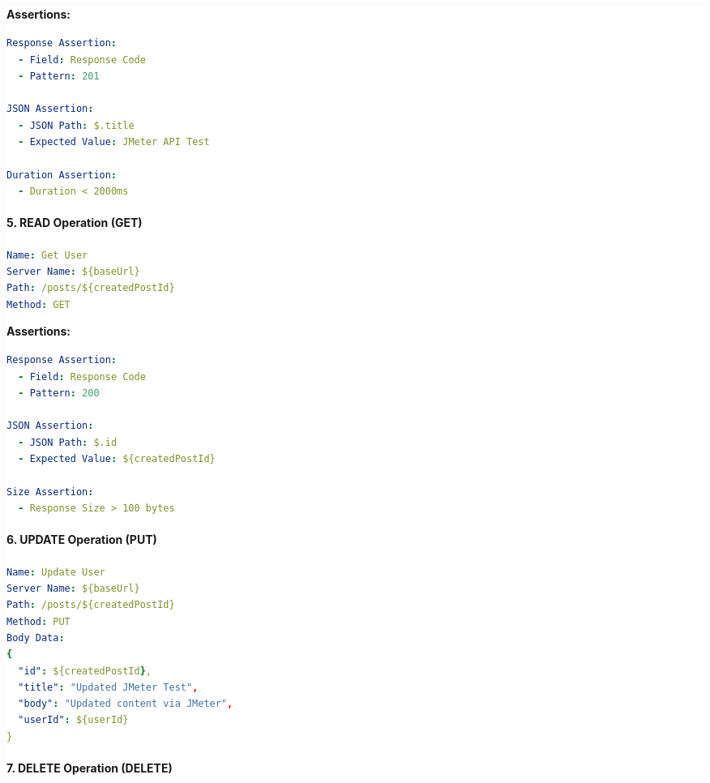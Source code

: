 **Assertions:**
```yaml
Response Assertion:
  - Field: Response Code
  - Pattern: 201

JSON Assertion:
  - JSON Path: $.title
  - Expected Value: JMeter API Test

Duration Assertion:
  - Duration < 2000ms
```

#### 5. READ Operation (GET)

```yaml
Name: Get User
Server Name: ${baseUrl}
Path: /posts/${createdPostId}
Method: GET
```

**Assertions:**
```yaml
Response Assertion:
  - Field: Response Code  
  - Pattern: 200

JSON Assertion:
  - JSON Path: $.id
  - Expected Value: ${createdPostId}

Size Assertion:
  - Response Size > 100 bytes
```

#### 6. UPDATE Operation (PUT)

```yaml
Name: Update User
Server Name: ${baseUrl}  
Path: /posts/${createdPostId}
Method: PUT
Body Data:
{
  "id": ${createdPostId},
  "title": "Updated JMeter Test",
  "body": "Updated content via JMeter",
  "userId": ${userId}
}
```

#### 7. DELETE Operation (DELETE)
